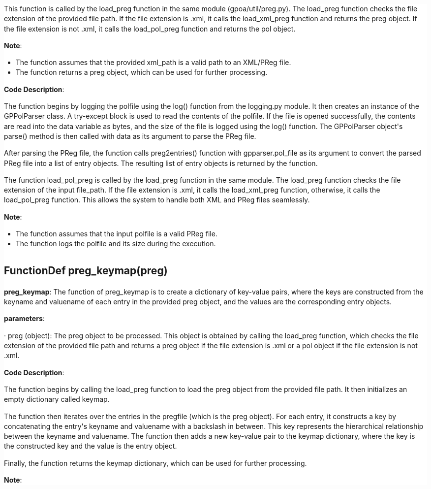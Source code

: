 This function is called by the load\_preg function in the same module (gpoa/util/preg.py). The load\_preg function checks the file extension of the provided file path. If the file extension is .xml, it calls the load\_xml\_preg function and returns the preg object. If the file extension is not .xml, it calls the load\_pol\_preg function and returns the pol object.

**Note**:

* The function assumes that the provided xml\_path is a valid path to an XML/PReg file.
* The function returns a preg object, which can be used for further processing.

**Code Description**:

The function begins by logging the polfile using the log() function from the logging.py module. It then creates an instance of the GPPolParser class. A try-except block is used to read the contents of the polfile. If the file is opened successfully, the contents are read into the data variable as bytes, and the size of the file is logged using the log() function. The GPPolParser object's parse() method is then called with data as its argument to parse the PReg file.

After parsing the PReg file, the function calls preg2entries() function with gpparser.pol\_file as its argument to convert the parsed PReg file into a list of entry objects. The resulting list of entry objects is returned by the function.

The function load\_pol\_preg is called by the load\_preg function in the same module. The load\_preg function checks the file extension of the input file\_path. If the file extension is .xml, it calls the load\_xml\_preg function, otherwise, it calls the load\_pol\_preg function. This allows the system to handle both XML and PReg files seamlessly.

**Note**:

* The function assumes that the input polfile is a valid PReg file.
* The function logs the polfile and its size during the execution.

## FunctionDef preg_keymap(preg)
 **preg_keymap**: The function of preg\_keymap is to create a dictionary of key-value pairs, where the keys are constructed from the keyname and valuename of each entry in the provided preg object, and the values are the corresponding entry objects.

**parameters**:

· preg (object): The preg object to be processed. This object is obtained by calling the load\_preg function, which checks the file extension of the provided file path and returns a preg object if the file extension is .xml or a pol object if the file extension is not .xml.

**Code Description**:

The function begins by calling the load\_preg function to load the preg object from the provided file path. It then initializes an empty dictionary called keymap.

The function then iterates over the entries in the pregfile (which is the preg object). For each entry, it constructs a key by concatenating the entry's keyname and valuename with a backslash in between. This key represents the hierarchical relationship between the keyname and valuename. The function then adds a new key-value pair to the keymap dictionary, where the key is the constructed key and the value is the entry object.

Finally, the function returns the keymap dictionary, which can be used for further processing.

**Note**:
